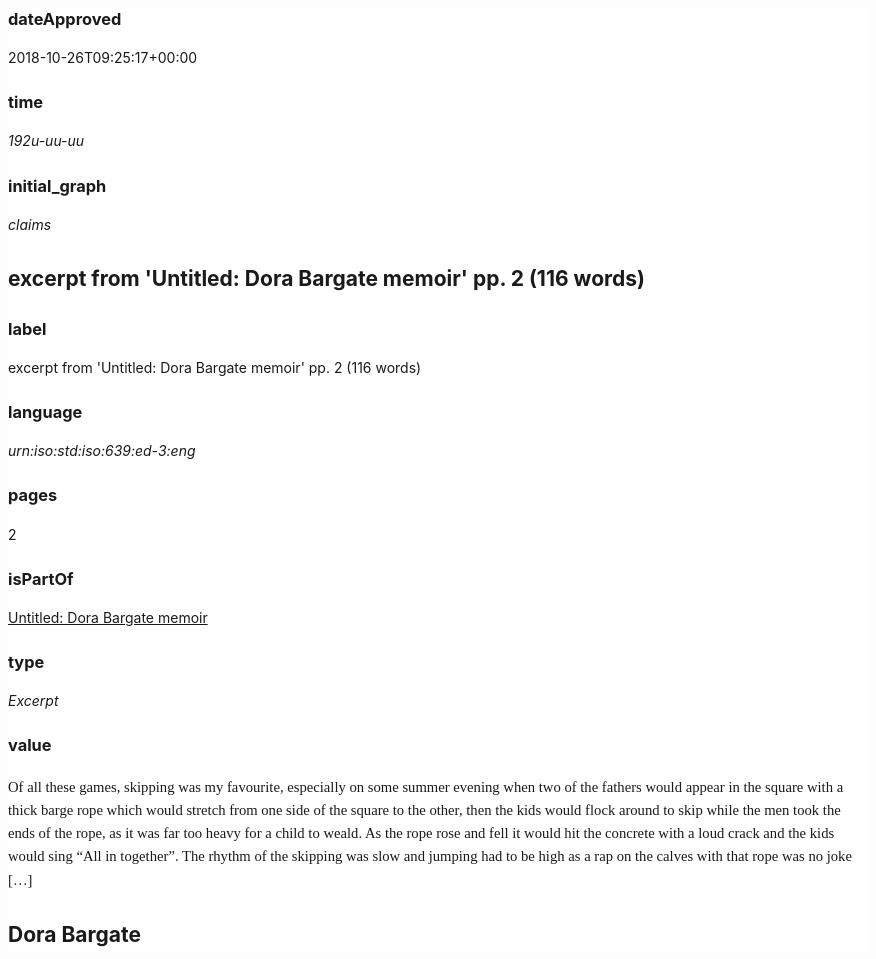### dateApproved


2018-10-26T09:25:17+00:00

### time


*192u-uu-uu*

### initial_graph


*claims*

## excerpt from 'Untitled: Dora Bargate memoir' pp. 2 (116 words)

### label


excerpt from 'Untitled: Dora Bargate memoir' pp. 2 (116 words)

### language


*urn:iso:std:iso:639:ed-3:eng*

### pages


2

### isPartOf


[Untitled: Dora Bargate memoir](#Untitled-Dora-Bargate-memoir)

### type


*Excerpt*

### value


<p class="MsoNormal" style="margin: 0cm 0cm 0.0001pt; font-size: medium; font-family: 'Times New Roman';"><span style="font-size: 11pt;">Of all these games, skipping was my favourite, especially on some summer evening when two of the fathers would appear in the square with a thick barge rope which would stretch from one side of the square to the other, then the kids would flock around to skip while the men took the ends of the rope, as it was far too heavy for a child to weald. As the rope rose and fell it would hit the concrete with a loud crack and the kids would sing &ldquo;All in together&rdquo;. The rhythm of the skipping was slow and jumping had to be high as a rap on the calves with that rope was no joke [&hellip;]</span></p>

## Dora Bargate
